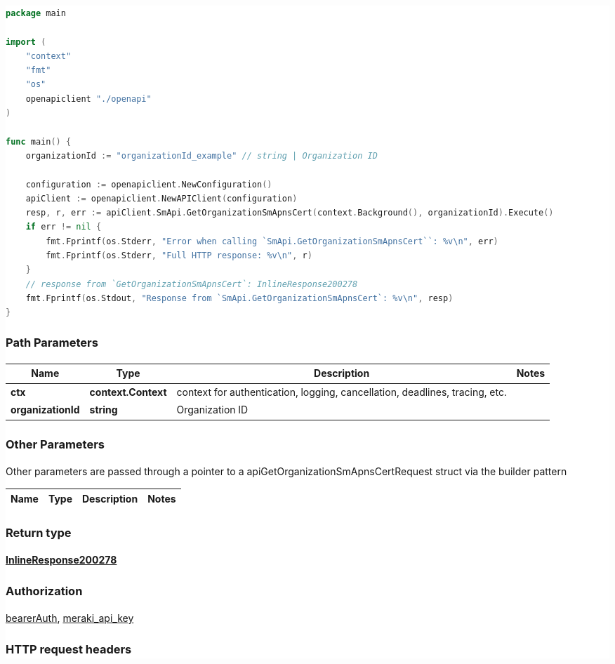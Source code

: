 ```go
package main

import (
    "context"
    "fmt"
    "os"
    openapiclient "./openapi"
)

func main() {
    organizationId := "organizationId_example" // string | Organization ID

    configuration := openapiclient.NewConfiguration()
    apiClient := openapiclient.NewAPIClient(configuration)
    resp, r, err := apiClient.SmApi.GetOrganizationSmApnsCert(context.Background(), organizationId).Execute()
    if err != nil {
        fmt.Fprintf(os.Stderr, "Error when calling `SmApi.GetOrganizationSmApnsCert``: %v\n", err)
        fmt.Fprintf(os.Stderr, "Full HTTP response: %v\n", r)
    }
    // response from `GetOrganizationSmApnsCert`: InlineResponse200278
    fmt.Fprintf(os.Stdout, "Response from `SmApi.GetOrganizationSmApnsCert`: %v\n", resp)
}
```

### Path Parameters


Name | Type | Description  | Notes
------------- | ------------- | ------------- | -------------
**ctx** | **context.Context** | context for authentication, logging, cancellation, deadlines, tracing, etc.
**organizationId** | **string** | Organization ID | 

### Other Parameters

Other parameters are passed through a pointer to a apiGetOrganizationSmApnsCertRequest struct via the builder pattern


Name | Type | Description  | Notes
------------- | ------------- | ------------- | -------------


### Return type

[**InlineResponse200278**](InlineResponse200278.md)

### Authorization

[bearerAuth](../README.md#bearerAuth), [meraki_api_key](../README.md#meraki_api_key)

### HTTP request headers
